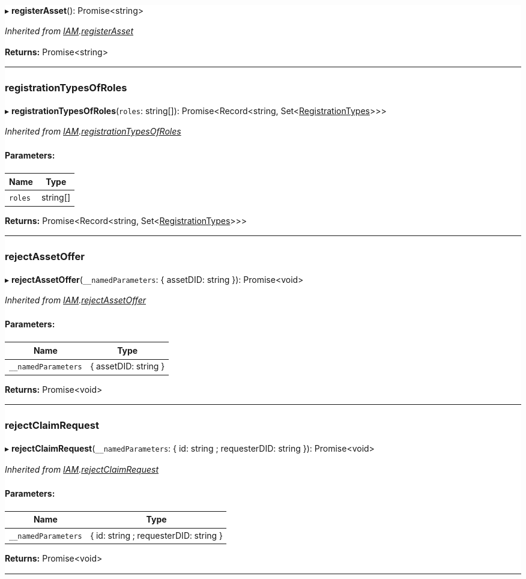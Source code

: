 ▸ **registerAsset**(): Promise\<string>

*Inherited from [IAM](iam.md).[registerAsset](iam.md#registerasset)*

**Returns:** Promise\<string>

___

### registrationTypesOfRoles

▸ **registrationTypesOfRoles**(`roles`: string[]): Promise\<Record\<string, Set\<[RegistrationTypes](../enums/registrationtypes.md)>>>

*Inherited from [IAM](iam.md).[registrationTypesOfRoles](iam.md#registrationtypesofroles)*

#### Parameters:

Name | Type |
------ | ------ |
`roles` | string[] |

**Returns:** Promise\<Record\<string, Set\<[RegistrationTypes](../enums/registrationtypes.md)>>>

___

### rejectAssetOffer

▸ **rejectAssetOffer**(`__namedParameters`: { assetDID: string  }): Promise\<void>

*Inherited from [IAM](iam.md).[rejectAssetOffer](iam.md#rejectassetoffer)*

#### Parameters:

Name | Type |
------ | ------ |
`__namedParameters` | { assetDID: string  } |

**Returns:** Promise\<void>

___

### rejectClaimRequest

▸ **rejectClaimRequest**(`__namedParameters`: { id: string ; requesterDID: string  }): Promise\<void>

*Inherited from [IAM](iam.md).[rejectClaimRequest](iam.md#rejectclaimrequest)*

#### Parameters:

Name | Type |
------ | ------ |
`__namedParameters` | { id: string ; requesterDID: string  } |

**Returns:** Promise\<void>

___
